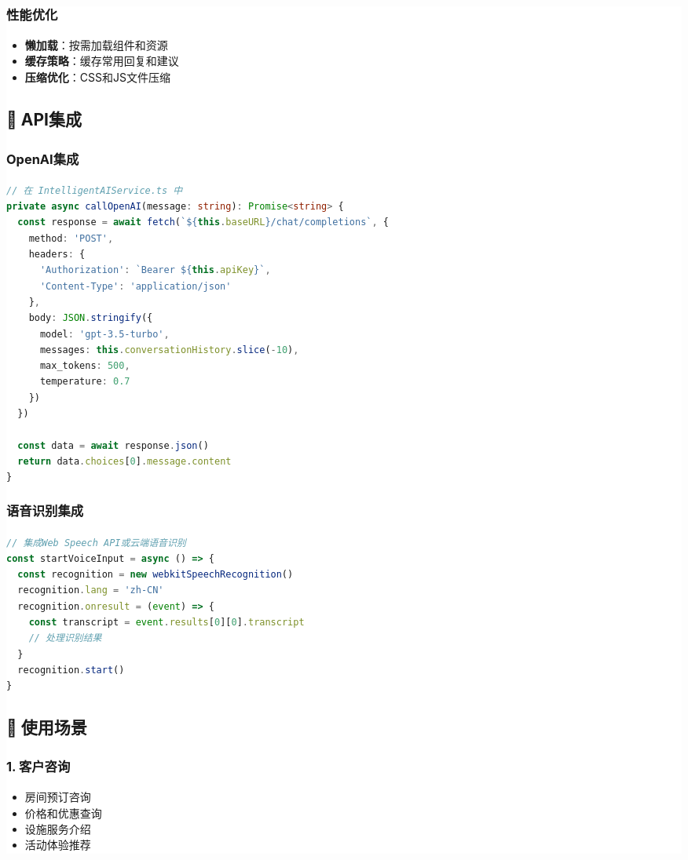 ### 性能优化
- **懒加载**：按需加载组件和资源
- **缓存策略**：缓存常用回复和建议
- **压缩优化**：CSS和JS文件压缩

## 🔌 API集成

### OpenAI集成
```typescript
// 在 IntelligentAIService.ts 中
private async callOpenAI(message: string): Promise<string> {
  const response = await fetch(`${this.baseURL}/chat/completions`, {
    method: 'POST',
    headers: {
      'Authorization': `Bearer ${this.apiKey}`,
      'Content-Type': 'application/json'
    },
    body: JSON.stringify({
      model: 'gpt-3.5-turbo',
      messages: this.conversationHistory.slice(-10),
      max_tokens: 500,
      temperature: 0.7
    })
  })
  
  const data = await response.json()
  return data.choices[0].message.content
}
```

### 语音识别集成
```typescript
// 集成Web Speech API或云端语音识别
const startVoiceInput = async () => {
  const recognition = new webkitSpeechRecognition()
  recognition.lang = 'zh-CN'
  recognition.onresult = (event) => {
    const transcript = event.results[0][0].transcript
    // 处理识别结果
  }
  recognition.start()
}
```

## 🎯 使用场景

### 1. 客户咨询
- 房间预订咨询
- 价格和优惠查询
- 设施服务介绍
- 活动体验推荐
